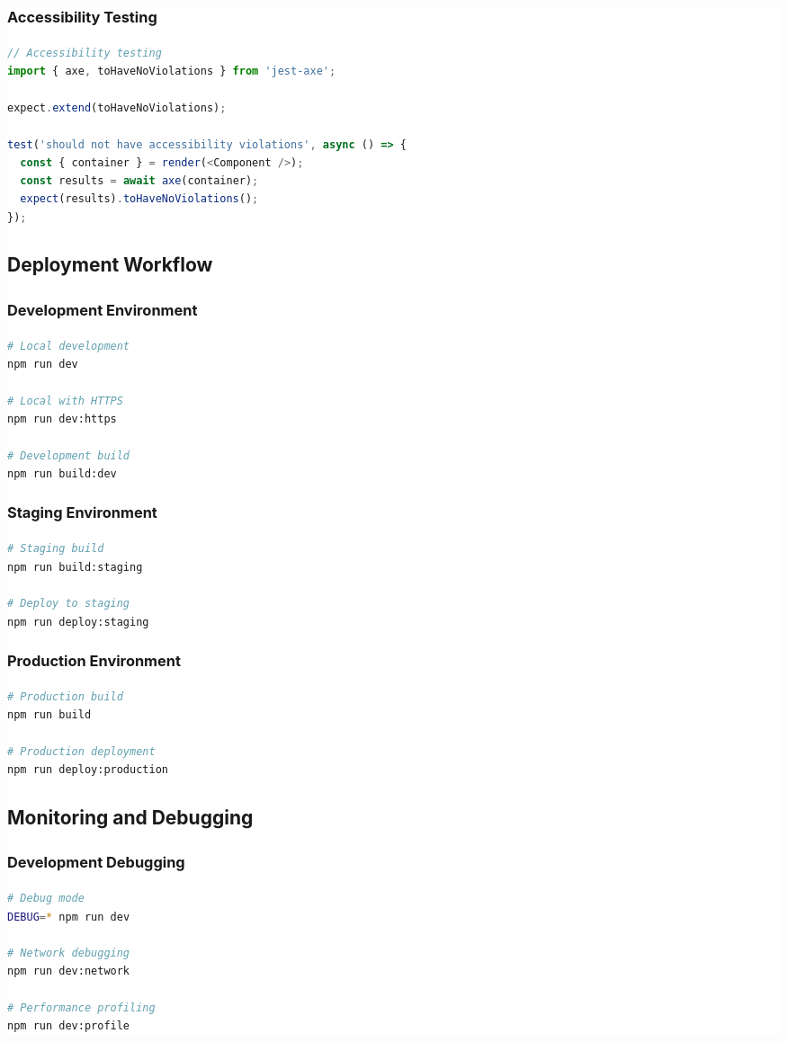 ### Accessibility Testing
```typescript
// Accessibility testing
import { axe, toHaveNoViolations } from 'jest-axe';

expect.extend(toHaveNoViolations);

test('should not have accessibility violations', async () => {
  const { container } = render(<Component />);
  const results = await axe(container);
  expect(results).toHaveNoViolations();
});
```

## Deployment Workflow

### Development Environment
```bash
# Local development
npm run dev

# Local with HTTPS
npm run dev:https

# Development build
npm run build:dev
```

### Staging Environment
```bash
# Staging build
npm run build:staging

# Deploy to staging
npm run deploy:staging
```

### Production Environment
```bash
# Production build
npm run build

# Production deployment
npm run deploy:production
```

## Monitoring and Debugging

### Development Debugging
```bash
# Debug mode
DEBUG=* npm run dev

# Network debugging
npm run dev:network

# Performance profiling
npm run dev:profile
```
